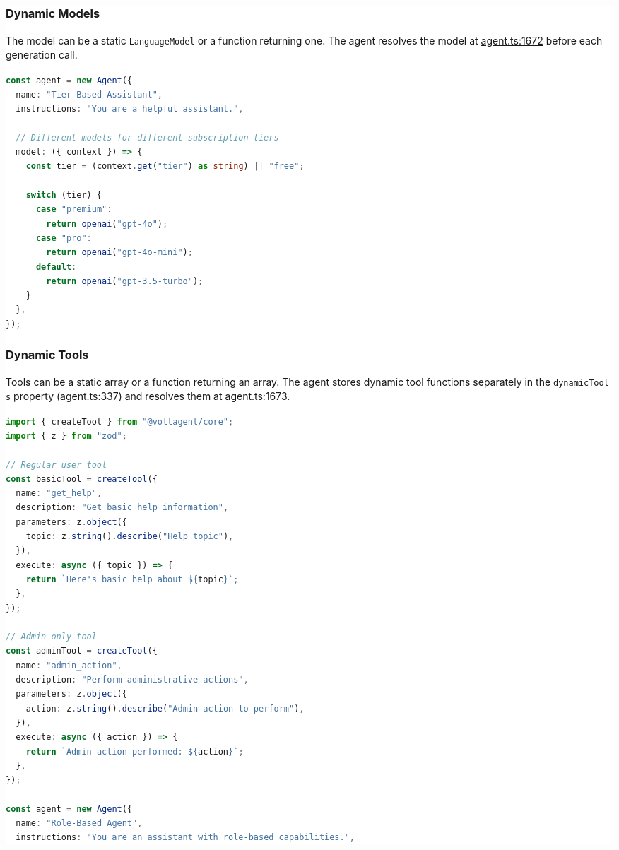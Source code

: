 ### Dynamic Models

The model can be a static `LanguageModel` or a function returning one. The agent resolves the model at [agent.ts:1672](/Users/omer/Projects/voltagent/packages/core/src/agent/agent.ts#L1672) before each generation call.

```ts
const agent = new Agent({
  name: "Tier-Based Assistant",
  instructions: "You are a helpful assistant.",

  // Different models for different subscription tiers
  model: ({ context }) => {
    const tier = (context.get("tier") as string) || "free";

    switch (tier) {
      case "premium":
        return openai("gpt-4o");
      case "pro":
        return openai("gpt-4o-mini");
      default:
        return openai("gpt-3.5-turbo");
    }
  },
});
```

### Dynamic Tools

Tools can be a static array or a function returning an array. The agent stores dynamic tool functions separately in the `dynamicTools` property ([agent.ts:337](/Users/omer/Projects/voltagent/packages/core/src/agent/agent.ts#L337)) and resolves them at [agent.ts:1673](/Users/omer/Projects/voltagent/packages/core/src/agent/agent.ts#L1673).

```ts
import { createTool } from "@voltagent/core";
import { z } from "zod";

// Regular user tool
const basicTool = createTool({
  name: "get_help",
  description: "Get basic help information",
  parameters: z.object({
    topic: z.string().describe("Help topic"),
  }),
  execute: async ({ topic }) => {
    return `Here's basic help about ${topic}`;
  },
});

// Admin-only tool
const adminTool = createTool({
  name: "admin_action",
  description: "Perform administrative actions",
  parameters: z.object({
    action: z.string().describe("Admin action to perform"),
  }),
  execute: async ({ action }) => {
    return `Admin action performed: ${action}`;
  },
});

const agent = new Agent({
  name: "Role-Based Agent",
  instructions: "You are an assistant with role-based capabilities.",
```